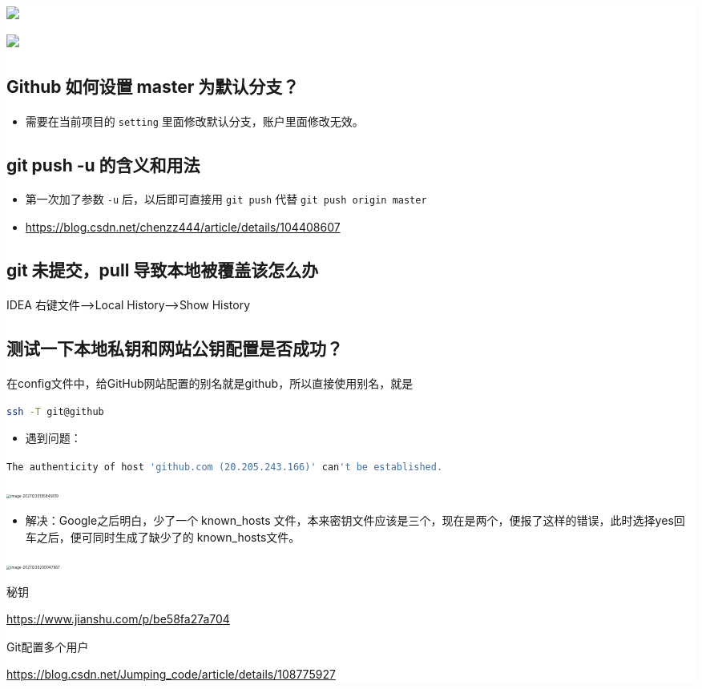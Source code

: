![](https://notes2021.oss-cn-beijing.aliyuncs.com/2021/image-20211230222850270.png)



![](https://notes2021.oss-cn-beijing.aliyuncs.com/2021/image-20211230222954724.png)



## Github 如何设置 master 为默认分支？

- 需要在当前项目的 `setting` 里面修改默认分支，账户里面修改无效。

## git push -u 的含义和用法

- 第一次加了参数 `-u` 后，以后即可直接用 `git push` 代替 `git push origin master`

- https://blog.csdn.net/chenzz444/article/details/104408607



## git 未提交，pull 导致本地被覆盖该怎么办

IDEA 右键文件-->Local History-->Show History



## 测试一下本地私钥和网站公钥配置是否成功？

在config文件中，给GitHub网站配置的别名就是github，所以直接使用别名，就是

```bash
ssh -T git@github
```



- 遇到问题：

```bash
The authenticity of host 'github.com (20.205.243.166)' can't be established.
```

<img src="https://notes2021.oss-cn-beijing.aliyuncs.com/2021/image-20211230195845819.png" alt="image-20211230195845819" style="zoom:33%;" />

- 解决：Google之后明白，少了一个 known_hosts 文件，本来密钥文件应该是三个，现在是两个，便报了这样的错误，此时选择yes回车之后，便可同时生成了缺少了的 known_hosts文件。

<img src="https://notes2021.oss-cn-beijing.aliyuncs.com/2021/image-20211230200047967.png" alt="image-20211230200047967" style="zoom:33%;" />



秘钥

https://www.jianshu.com/p/be58fa27a704

Git配置多个用户

https://blog.csdn.net/Jumping_code/article/details/108775927

